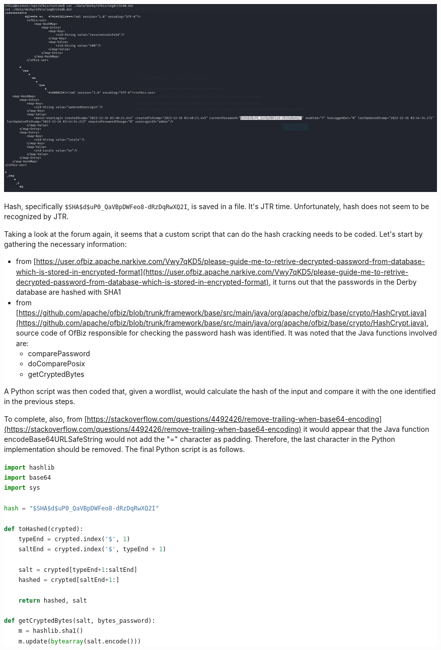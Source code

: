 ![](img/bizness8.png)

Hash, specifically `$SHA$d$uP0_QaVBpDWFeo8-dRzDqRwXQ2I`, is saved in a file. It's JTR time. Unfortunately, hash does not seem to be recognized by JTR.

Taking a look at the forum again, it seems that a custom script that can do the hash cracking needs to be coded. Let's start by gathering the necessary information:
- from [https://user.ofbiz.apache.narkive.com/Vwy7qKD5/please-guide-me-to-retrive-decrypted-password-from-database-which-is-stored-in-encrypted-format](https://user.ofbiz.apache.narkive.com/Vwy7qKD5/please-guide-me-to-retrive-decrypted-password-from-database-which-is-stored-in-encrypted-format), it turns out that the passwords in the Derby database are hashed with SHA1
- from [https://github.com/apache/ofbiz/blob/trunk/framework/base/src/main/java/org/apache/ofbiz/base/crypto/HashCrypt.java](https://github.com/apache/ofbiz/blob/trunk/framework/base/src/main/java/org/apache/ofbiz/base/crypto/HashCrypt.java), source code of OfBiz responsible for checking the password hash was identified. It was noted that the Java functions involved are:
	- comparePassword
	- doComparePosix
	- getCryptedBytes

A Python script was then coded that, given a wordlist, would calculate the hash of the input and compare it with the one identified in the previous steps.

To complete, also, from [https://stackoverflow.com/questions/4492426/remove-trailing-when-base64-encoding](https://stackoverflow.com/questions/4492426/remove-trailing-when-base64-encoding) it would appear that the Java function encodeBase64URLSafeString would not add the "=" character as padding. Therefore, the last character in the Python implementation should be removed. The final Python script is as follows.

```python
import hashlib
import base64
import sys

hash = "$SHA$d$uP0_QaVBpDWFeo8-dRzDqRwXQ2I"

def toHashed(crypted):
    typeEnd = crypted.index('$', 1)
    saltEnd = crypted.index('$', typeEnd + 1)

    salt = crypted[typeEnd+1:saltEnd]
    hashed = crypted[saltEnd+1:]

    return hashed, salt

def getCryptedBytes(salt, bytes_password):
    m = hashlib.sha1()
    m.update(bytearray(salt.encode()))
```